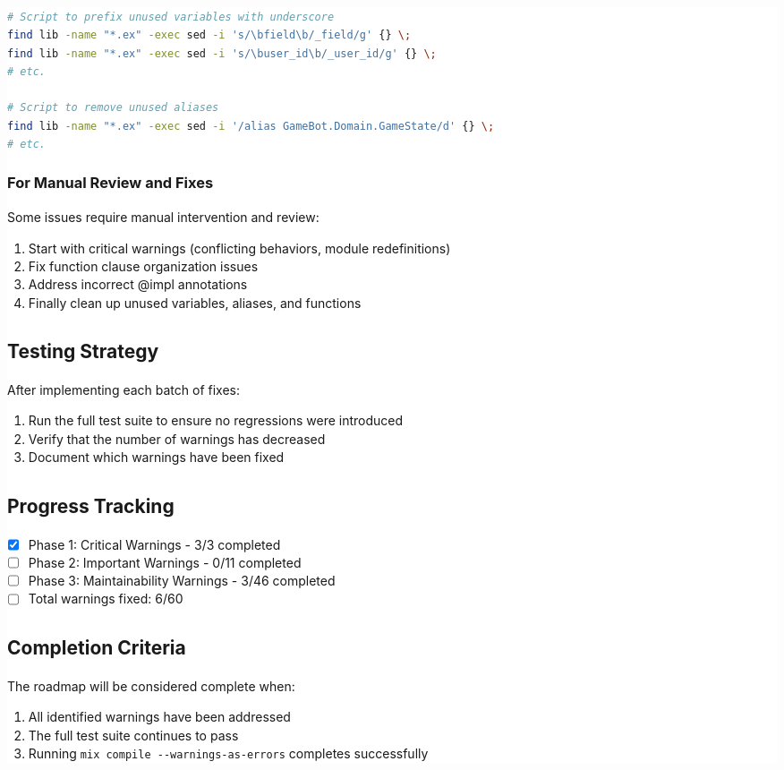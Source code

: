 ```bash
# Script to prefix unused variables with underscore
find lib -name "*.ex" -exec sed -i 's/\bfield\b/_field/g' {} \;
find lib -name "*.ex" -exec sed -i 's/\buser_id\b/_user_id/g' {} \;
# etc.

# Script to remove unused aliases
find lib -name "*.ex" -exec sed -i '/alias GameBot.Domain.GameState/d' {} \;
# etc.
```

### For Manual Review and Fixes

Some issues require manual intervention and review:

1. Start with critical warnings (conflicting behaviors, module redefinitions)
2. Fix function clause organization issues
3. Address incorrect @impl annotations
4. Finally clean up unused variables, aliases, and functions

## Testing Strategy

After implementing each batch of fixes:

1. Run the full test suite to ensure no regressions were introduced
2. Verify that the number of warnings has decreased
3. Document which warnings have been fixed

## Progress Tracking

- [x] Phase 1: Critical Warnings - 3/3 completed
- [ ] Phase 2: Important Warnings - 0/11 completed
- [ ] Phase 3: Maintainability Warnings - 3/46 completed
- [ ] Total warnings fixed: 6/60

## Completion Criteria

The roadmap will be considered complete when:

1. All identified warnings have been addressed
2. The full test suite continues to pass
3. Running `mix compile --warnings-as-errors` completes successfully 